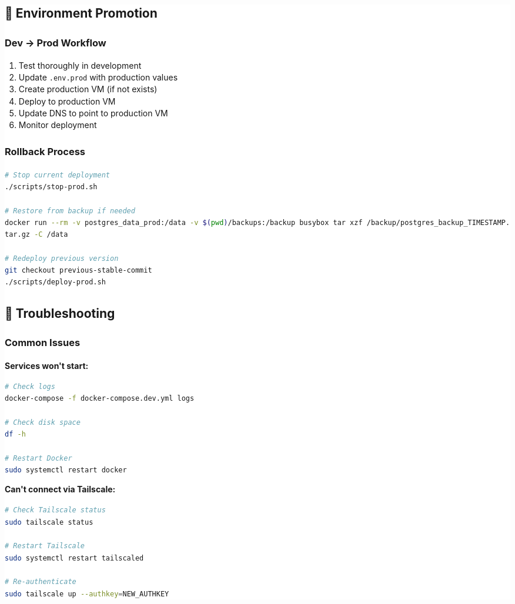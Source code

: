 ## 🔄 Environment Promotion

### Dev → Prod Workflow
1. Test thoroughly in development
2. Update `.env.prod` with production values
3. Create production VM (if not exists)
4. Deploy to production VM
5. Update DNS to point to production VM
6. Monitor deployment

### Rollback Process
```bash
# Stop current deployment
./scripts/stop-prod.sh

# Restore from backup if needed
docker run --rm -v postgres_data_prod:/data -v $(pwd)/backups:/backup busybox tar xzf /backup/postgres_backup_TIMESTAMP.tar.gz -C /data

# Redeploy previous version
git checkout previous-stable-commit
./scripts/deploy-prod.sh
```

## 🚨 Troubleshooting

### Common Issues

**Services won't start:**
```bash
# Check logs
docker-compose -f docker-compose.dev.yml logs

# Check disk space
df -h

# Restart Docker
sudo systemctl restart docker
```

**Can't connect via Tailscale:**
```bash
# Check Tailscale status
sudo tailscale status

# Restart Tailscale
sudo systemctl restart tailscaled

# Re-authenticate
sudo tailscale up --authkey=NEW_AUTHKEY
```
